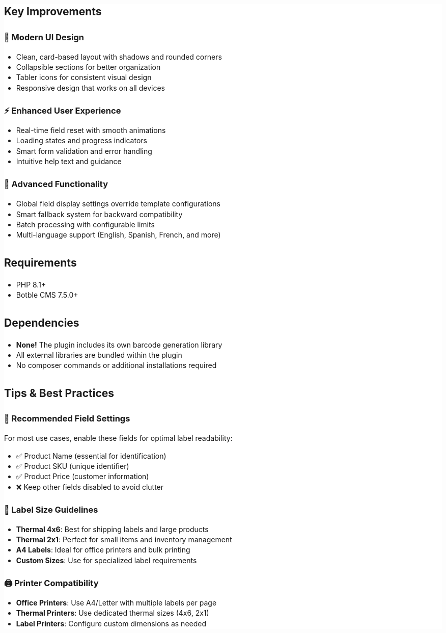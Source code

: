 ## Key Improvements

### 🎨 Modern UI Design
- Clean, card-based layout with shadows and rounded corners
- Collapsible sections for better organization
- Tabler icons for consistent visual design
- Responsive design that works on all devices

### ⚡ Enhanced User Experience
- Real-time field reset with smooth animations
- Loading states and progress indicators
- Smart form validation and error handling
- Intuitive help text and guidance

### 🔧 Advanced Functionality
- Global field display settings override template configurations
- Smart fallback system for backward compatibility
- Batch processing with configurable limits
- Multi-language support (English, Spanish, French, and more)

## Requirements

- PHP 8.1+
- Botble CMS 7.5.0+

## Dependencies

- **None!** The plugin includes its own barcode generation library
- All external libraries are bundled within the plugin
- No composer commands or additional installations required

## Tips & Best Practices

### 🎯 Recommended Field Settings
For most use cases, enable these fields for optimal label readability:
- ✅ Product Name (essential for identification)
- ✅ Product SKU (unique identifier)
- ✅ Product Price (customer information)
- ❌ Keep other fields disabled to avoid clutter

### 📏 Label Size Guidelines
- **Thermal 4x6**: Best for shipping labels and large products
- **Thermal 2x1**: Perfect for small items and inventory management
- **A4 Labels**: Ideal for office printers and bulk printing
- **Custom Sizes**: Use for specialized label requirements

### 🖨️ Printer Compatibility
- **Office Printers**: Use A4/Letter with multiple labels per page
- **Thermal Printers**: Use dedicated thermal sizes (4x6, 2x1)
- **Label Printers**: Configure custom dimensions as needed
